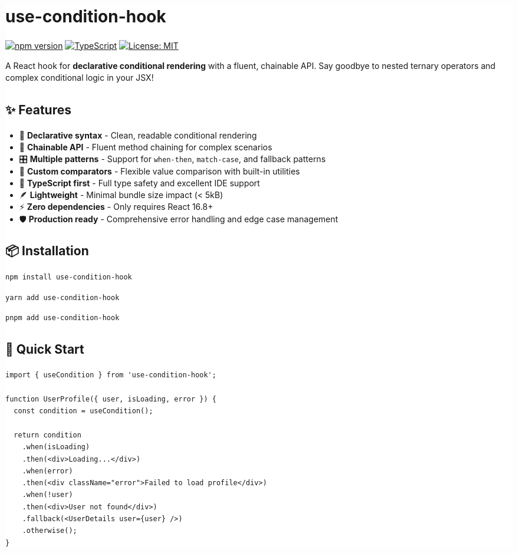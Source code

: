 # use-condition-hook

[![npm version](https://badge.fury.io/js/use-condition-hook.svg)](https://badge.fury.io/js/use-condition-hook)
[![TypeScript](https://img.shields.io/badge/TypeScript-Ready-blue.svg)](https://www.typescriptlang.org)
[![License: MIT](https://img.shields.io/badge/License-MIT-yellow.svg)](https://opensource.org/licenses/MIT)

A React hook for **declarative conditional rendering** with a fluent, chainable API. Say goodbye to nested ternary operators and complex conditional logic in your JSX!

## ✨ Features

- 🎯 **Declarative syntax** - Clean, readable conditional rendering
- 🔗 **Chainable API** - Fluent method chaining for complex scenarios
- 🎛️ **Multiple patterns** - Support for `when-then`, `match-case`, and fallback patterns
- 🧩 **Custom comparators** - Flexible value comparison with built-in utilities
- 📘 **TypeScript first** - Full type safety and excellent IDE support
- 🪶 **Lightweight** - Minimal bundle size impact (< 5kB)
- ⚡ **Zero dependencies** - Only requires React 16.8+
- 🛡️ **Production ready** - Comprehensive error handling and edge case management

## 📦 Installation

```bash
npm install use-condition-hook
```

```bash
yarn add use-condition-hook
```

```bash
pnpm add use-condition-hook
```

## 🚀 Quick Start

```tsx
import { useCondition } from 'use-condition-hook';

function UserProfile({ user, isLoading, error }) {
  const condition = useCondition();

  return condition
    .when(isLoading)
    .then(<div>Loading...</div>)
    .when(error)
    .then(<div className="error">Failed to load profile</div>)
    .when(!user)
    .then(<div>User not found</div>)
    .fallback(<UserDetails user={user} />)
    .otherwise();
}
```
